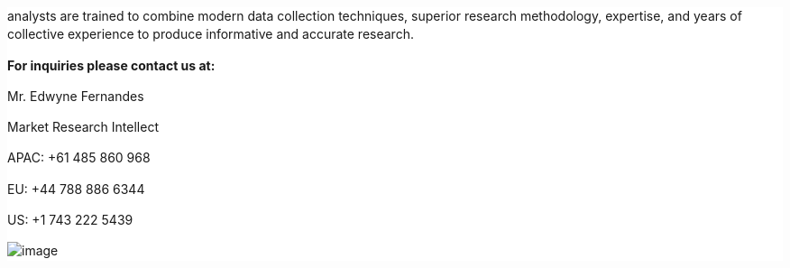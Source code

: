 analysts are trained to combine modern data collection techniques, superior research methodology, expertise, and years of collective experience to produce informative and accurate research.</span></p><p><strong>For inquiries please contact us at:</strong></p><p>Mr. Edwyne Fernandes</p><p>Market Research Intellect</p><p>APAC: +61 485 860 968</p><p>EU: +44 788 886 6344</p><p>US: +1 743 222 5439</p>
![image](https://github.com/user-attachments/assets/add29ee8-8066-4109-940a-b97d07c12808)
